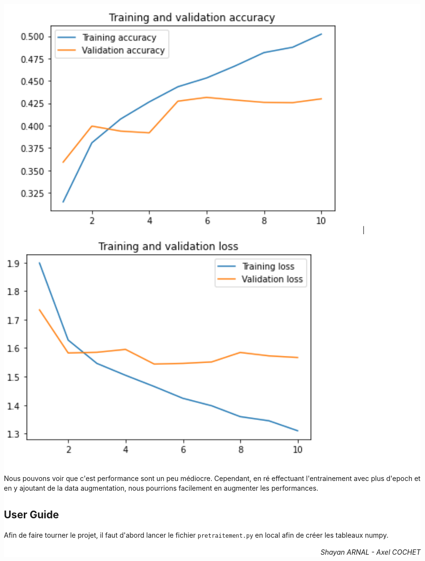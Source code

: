 ![TRAIN_VAL_Accuracy](assets/trainValNas.png) | ![TRAIN_VAL_Loss](assets/trainValLoss.png)

Nous pouvons voir que c'est performance sont un peu médiocre. Cependant, en ré effectuant l'entrainement avec plus d'epoch et en y ajoutant de la data augmentation, nous pourrions facilement en augmenter les performances.


## **User Guide**

Afin de faire tourner le projet, il faut d'abord lancer le fichier ```pretraitement.py``` en local afin de créer les tableaux numpy.

*<div style="text-align: right"> Shayan ARNAL - Axel COCHET</div>*


